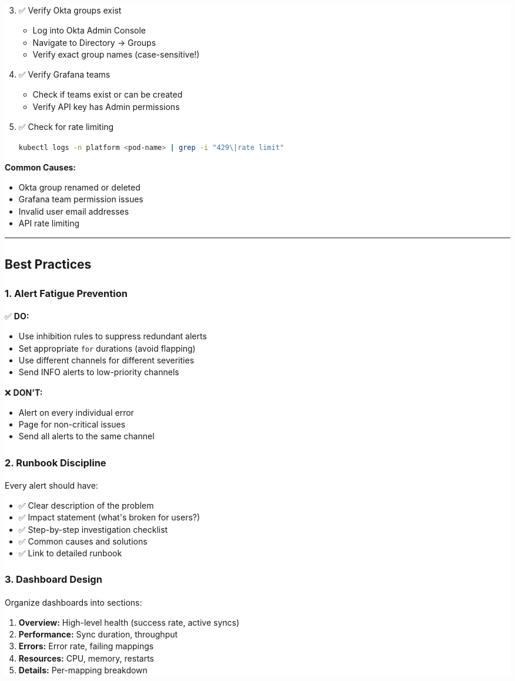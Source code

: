 3. ✅ Verify Okta groups exist
   - Log into Okta Admin Console
   - Navigate to Directory → Groups
   - Verify exact group names (case-sensitive!)

4. ✅ Verify Grafana teams
   - Check if teams exist or can be created
   - Verify API key has Admin permissions

5. ✅ Check for rate limiting
   ```bash
   kubectl logs -n platform <pod-name> | grep -i "429\|rate limit"
   ```

**Common Causes:**
- Okta group renamed or deleted
- Grafana team permission issues
- Invalid user email addresses
- API rate limiting

---

## Best Practices

### 1. **Alert Fatigue Prevention**

✅ **DO:**
- Use inhibition rules to suppress redundant alerts
- Set appropriate `for` durations (avoid flapping)
- Use different channels for different severities
- Send INFO alerts to low-priority channels

❌ **DON'T:**
- Alert on every individual error
- Page for non-critical issues
- Send all alerts to the same channel

### 2. **Runbook Discipline**

Every alert should have:
- ✅ Clear description of the problem
- ✅ Impact statement (what's broken for users?)
- ✅ Step-by-step investigation checklist
- ✅ Common causes and solutions
- ✅ Link to detailed runbook

### 3. **Dashboard Design**

Organize dashboards into sections:
1. **Overview:** High-level health (success rate, active syncs)
2. **Performance:** Sync duration, throughput
3. **Errors:** Error rate, failing mappings
4. **Resources:** CPU, memory, restarts
5. **Details:** Per-mapping breakdown
